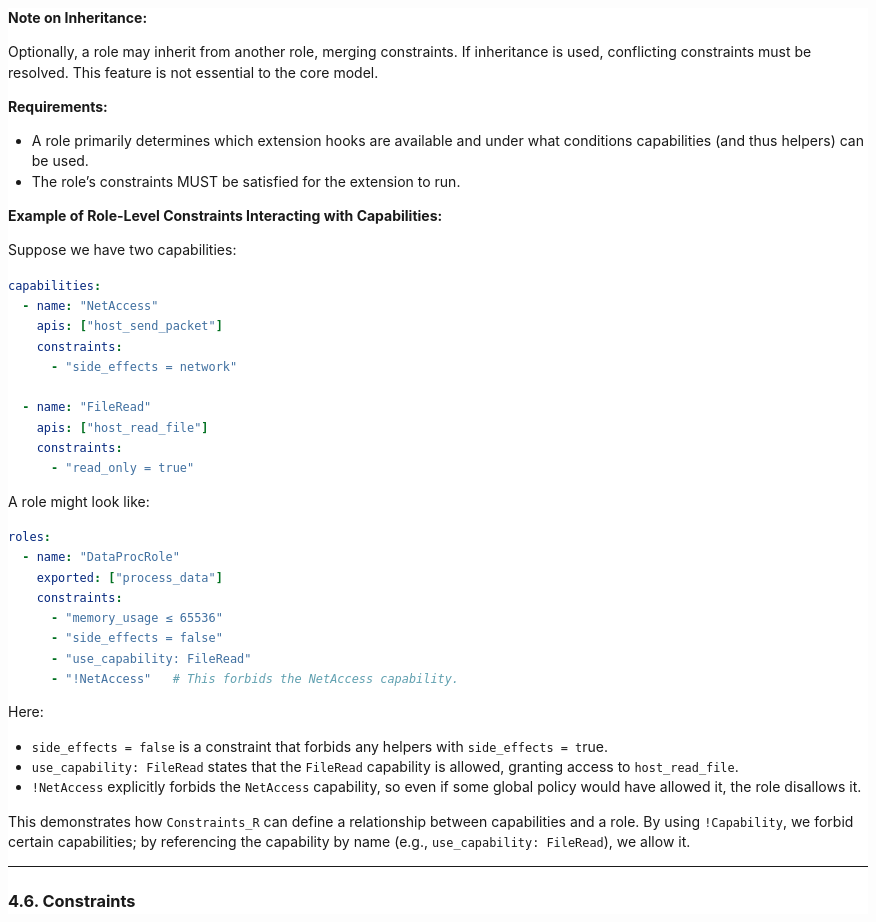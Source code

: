**Note on Inheritance:**

Optionally, a role may inherit from another role, merging constraints. If inheritance is used, conflicting constraints must be resolved. This feature is not essential to the core model.

**Requirements:**

- A role primarily determines which extension hooks are available and under what conditions capabilities (and thus helpers) can be used.
- The role’s constraints MUST be satisfied for the extension to run.

**Example of Role-Level Constraints Interacting with Capabilities:**

Suppose we have two capabilities:

```yaml
capabilities:
  - name: "NetAccess"
    apis: ["host_send_packet"]
    constraints:
      - "side_effects = network"

  - name: "FileRead"
    apis: ["host_read_file"]
    constraints:
      - "read_only = true"
```

A role might look like:

```yaml
roles:
  - name: "DataProcRole"
    exported: ["process_data"]
    constraints:
      - "memory_usage ≤ 65536"
      - "side_effects = false"
      - "use_capability: FileRead"
      - "!NetAccess"   # This forbids the NetAccess capability.
```

Here:

- `side_effects = false` is a constraint that forbids any helpers with `side_effects = t`rue.
- `use_capability: FileRead` states that the `FileRead` capability is allowed, granting access to `host_read_file`.
- `!NetAccess` explicitly forbids the `NetAccess` capability, so even if some global policy would have allowed it, the role disallows it.

This demonstrates how `Constraints_R` can define a relationship between capabilities and a role. By using `!Capability`, we forbid certain capabilities; by referencing the capability by name (e.g., `use_capability: FileRead`), we allow it.

---

### 4.6. Constraints
